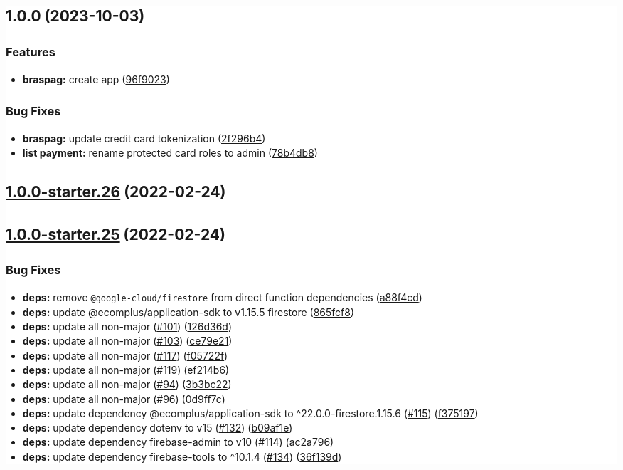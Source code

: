 ## 1.0.0 (2023-10-03)


### Features

* **braspag:** create app ([96f9023](https://github.com/ecomplus/application-starter/commit/96f9023ce192a95289012aa9c8c5e4e644ade1c7))


### Bug Fixes

* **braspag:** update credit card tokenization ([2f296b4](https://github.com/ecomplus/application-starter/commit/2f296b424aa7981ab8d09a3a8d5cc36d18fa0541))
* **list payment:** rename protected card roles to admin ([78b4db8](https://github.com/ecomplus/application-starter/commit/78b4db83b8d46431970893ef2f8abe58c5859ce2))

## [1.0.0-starter.26](https://github.com/ecomplus/application-starter/compare/v1.0.0-starter.25...v1.0.0-starter.26) (2022-02-24)

## [1.0.0-starter.25](https://github.com/ecomplus/application-starter/compare/v1.0.0-starter.24...v1.0.0-starter.25) (2022-02-24)


### Bug Fixes

* **deps:** remove `@google-cloud/firestore` from direct function dependencies ([a88f4cd](https://github.com/ecomplus/application-starter/commit/a88f4cd9f538d58b2397818805bc602d2fa95898))
* **deps:** update @ecomplus/application-sdk to v1.15.5 firestore ([865fcf8](https://github.com/ecomplus/application-starter/commit/865fcf8090da1ba25f9e49666de21e67d85f2c45))
* **deps:** update all non-major ([#101](https://github.com/ecomplus/application-starter/issues/101)) ([126d36d](https://github.com/ecomplus/application-starter/commit/126d36d5e8ca82c31fcdd1e94ac4811898f6eea9))
* **deps:** update all non-major ([#103](https://github.com/ecomplus/application-starter/issues/103)) ([ce79e21](https://github.com/ecomplus/application-starter/commit/ce79e21653e2ec7c983692a70cae39686a9ca052))
* **deps:** update all non-major ([#117](https://github.com/ecomplus/application-starter/issues/117)) ([f05722f](https://github.com/ecomplus/application-starter/commit/f05722fb812c298f15b49d9dbef37b47027eee05))
* **deps:** update all non-major ([#119](https://github.com/ecomplus/application-starter/issues/119)) ([ef214b6](https://github.com/ecomplus/application-starter/commit/ef214b62a7fcf6cfd15f2758b1757244b31317e2))
* **deps:** update all non-major ([#94](https://github.com/ecomplus/application-starter/issues/94)) ([3b3bc22](https://github.com/ecomplus/application-starter/commit/3b3bc2271398428ea8337f200a050930c51e07a1))
* **deps:** update all non-major ([#96](https://github.com/ecomplus/application-starter/issues/96)) ([0d9ff7c](https://github.com/ecomplus/application-starter/commit/0d9ff7c020e19b004be1f677681989447618aa85))
* **deps:** update dependency @ecomplus/application-sdk to ^22.0.0-firestore.1.15.6 ([#115](https://github.com/ecomplus/application-starter/issues/115)) ([f375197](https://github.com/ecomplus/application-starter/commit/f375197f7f08f82acb6d541c38c5f94369104f28))
* **deps:** update dependency dotenv to v15 ([#132](https://github.com/ecomplus/application-starter/issues/132)) ([b09af1e](https://github.com/ecomplus/application-starter/commit/b09af1ed95f98ad3b3d843b3a7e5e30165e4215a))
* **deps:** update dependency firebase-admin to v10 ([#114](https://github.com/ecomplus/application-starter/issues/114)) ([ac2a796](https://github.com/ecomplus/application-starter/commit/ac2a796bb65da0aa8e1f90d553332815340ef647))
* **deps:** update dependency firebase-tools to ^10.1.4 ([#134](https://github.com/ecomplus/application-starter/issues/134)) ([36f139d](https://github.com/ecomplus/application-starter/commit/36f139d292dafe748940f4daa5dfa464e20c87a1))